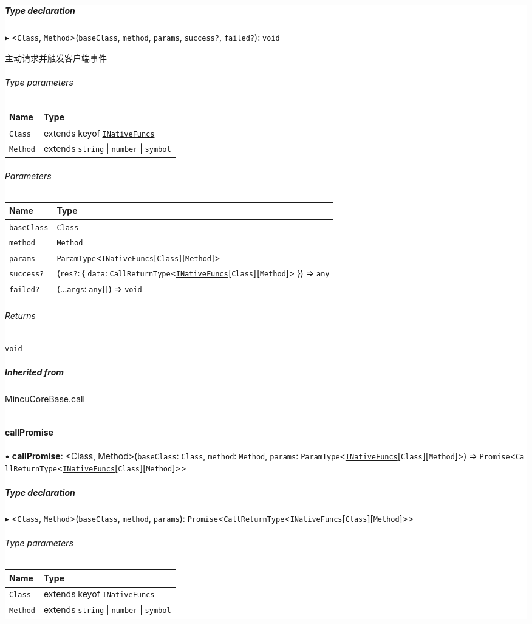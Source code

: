 ##### Type declaration

▸ \<`Class`, `Method`\>(`baseClass`, `method`, `params`, `success?`, `failed?`): `void`

主动请求并触发客户端事件

###### Type parameters

| Name | Type |
| :------ | :------ |
| `Class` | extends keyof [`INativeFuncs`](INativeFuncs) |
| `Method` | extends `string` \| `number` \| `symbol` |

###### Parameters

| Name | Type |
| :------ | :------ |
| `baseClass` | `Class` |
| `method` | `Method` |
| `params` | `ParamType`\<[`INativeFuncs`](INativeFuncs)[`Class`][`Method`]\> |
| `success?` | (`res?`: \{ `data`: `CallReturnType`\<[`INativeFuncs`](INativeFuncs)[`Class`][`Method`]\>  }) => `any` |
| `failed?` | (...`args`: `any`[]) => `void` |

###### Returns

`void`

##### Inherited from

MincuCoreBase.call

___

#### callPromise

• **callPromise**: \<Class, Method\>(`baseClass`: `Class`, `method`: `Method`, `params`: `ParamType`\<[`INativeFuncs`](INativeFuncs)[`Class`][`Method`]\>) => `Promise`\<`CallReturnType`\<[`INativeFuncs`](INativeFuncs)[`Class`][`Method`]\>\>

##### Type declaration

▸ \<`Class`, `Method`\>(`baseClass`, `method`, `params`): `Promise`\<`CallReturnType`\<[`INativeFuncs`](INativeFuncs)[`Class`][`Method`]\>\>

###### Type parameters

| Name | Type |
| :------ | :------ |
| `Class` | extends keyof [`INativeFuncs`](INativeFuncs) |
| `Method` | extends `string` \| `number` \| `symbol` |
